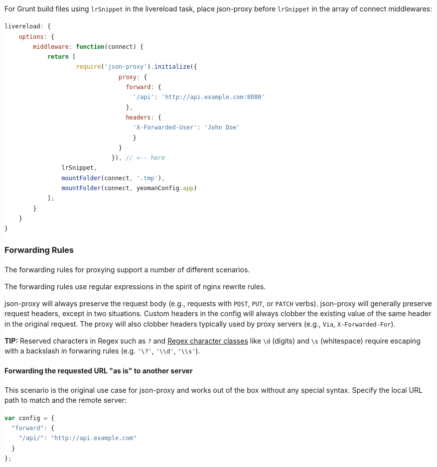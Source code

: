For Grunt build files using `lrSnippet` in the livereload task,
place json-proxy before `lrSnippet` in the array of connect middlewares:

```js
livereload: {
    options: {
        middleware: function(connect) {
            return [
		          	require('json-proxy').initialize({
							    proxy: {
							      forward: {
							        '/api': 'http://api.example.com:8080'
							      },
							      headers: {
							      	'X-Forwarded-User': 'John Doe'
							    	}
							    }
							  }), // <-- here
                lrSnippet,
                mountFolder(connect, '.tmp'),
                mountFolder(connect, yeomanConfig.app)
            ];
        }
    }
}
```

### Forwarding Rules

The forwarding rules for proxying support a number of different scenarios.

The forwarding rules use regular expressions in the spirit of nginx rewrite rules.

json-proxy will always preserve the request body (e.g., requests with
`POST`, `PUT`, or `PATCH` verbs).  json-proxy will generally preserve
request headers, except in two situations.  Custom headers in the config will
always clobber the existing value of the same header in the original request.
The proxy will also clobber headers typically used by proxy servers
(e.g., `Via`, `X-Forwarded-For`).

**TIP:** Reserved characters in Regex such as `?` and
[Regex character classes](https://developer.mozilla.org/en/docs/Web/JavaScript/Guide/Regular_Expressions#Using_Special_Characters) like `\d` (digits) and `\s` (whitespace) require escaping with a backslash
in forwaring rules (e.g. `'\?'`, `'\\d'`, `'\\s'`).


#### Forwarding the requested URL "as is" to another server

This scenario is the original use case for json-proxy and works
out of the box without any special syntax. Specify the local URL path
to match and the remote server:

``` js
var config = {
  "forward": {
    "/api/": "http://api.example.com"
  }
};
```
